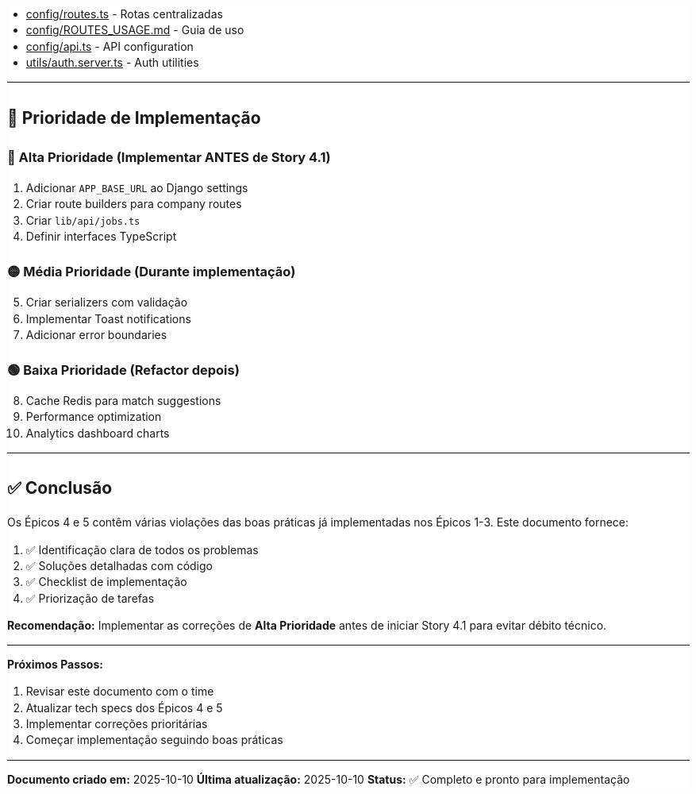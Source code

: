 - [config/routes.ts](../../packages/web/app/config/routes.ts) - Rotas centralizadas
- [config/ROUTES_USAGE.md](../../packages/web/app/config/ROUTES_USAGE.md) - Guia de uso
- [config/api.ts](../../packages/web/app/config/api.ts) - API configuration
- [utils/auth.server.ts](../../packages/web/app/utils/auth.server.ts) - Auth utilities

---

## 🎯 Prioridade de Implementação

### **🔴 Alta Prioridade (Implementar ANTES de Story 4.1)**
1. Adicionar `APP_BASE_URL` ao Django settings
2. Criar route builders para company routes
3. Criar `lib/api/jobs.ts`
4. Definir interfaces TypeScript

### **🟡 Média Prioridade (Durante implementação)**
5. Criar serializers com validação
6. Implementar Toast notifications
7. Adicionar error boundaries

### **🟢 Baixa Prioridade (Refactor depois)**
8. Cache Redis para match suggestions
9. Performance optimization
10. Analytics dashboard charts

---

## ✅ Conclusão

Os Épicos 4 e 5 contêm várias violações das boas práticas já implementadas nos Épicos 1-3. Este documento fornece:

1. ✅ Identificação clara de todos os problemas
2. ✅ Soluções detalhadas com código
3. ✅ Checklist de implementação
4. ✅ Priorização de tarefas

**Recomendação:** Implementar as correções de **Alta Prioridade** antes de iniciar Story 4.1 para evitar débito técnico.

---

**Próximos Passos:**
1. Revisar este documento com o time
2. Atualizar tech specs dos Épicos 4 e 5
3. Implementar correções prioritárias
4. Começar implementação seguindo boas práticas

---

**Documento criado em:** 2025-10-10
**Última atualização:** 2025-10-10
**Status:** ✅ Completo e pronto para implementação
